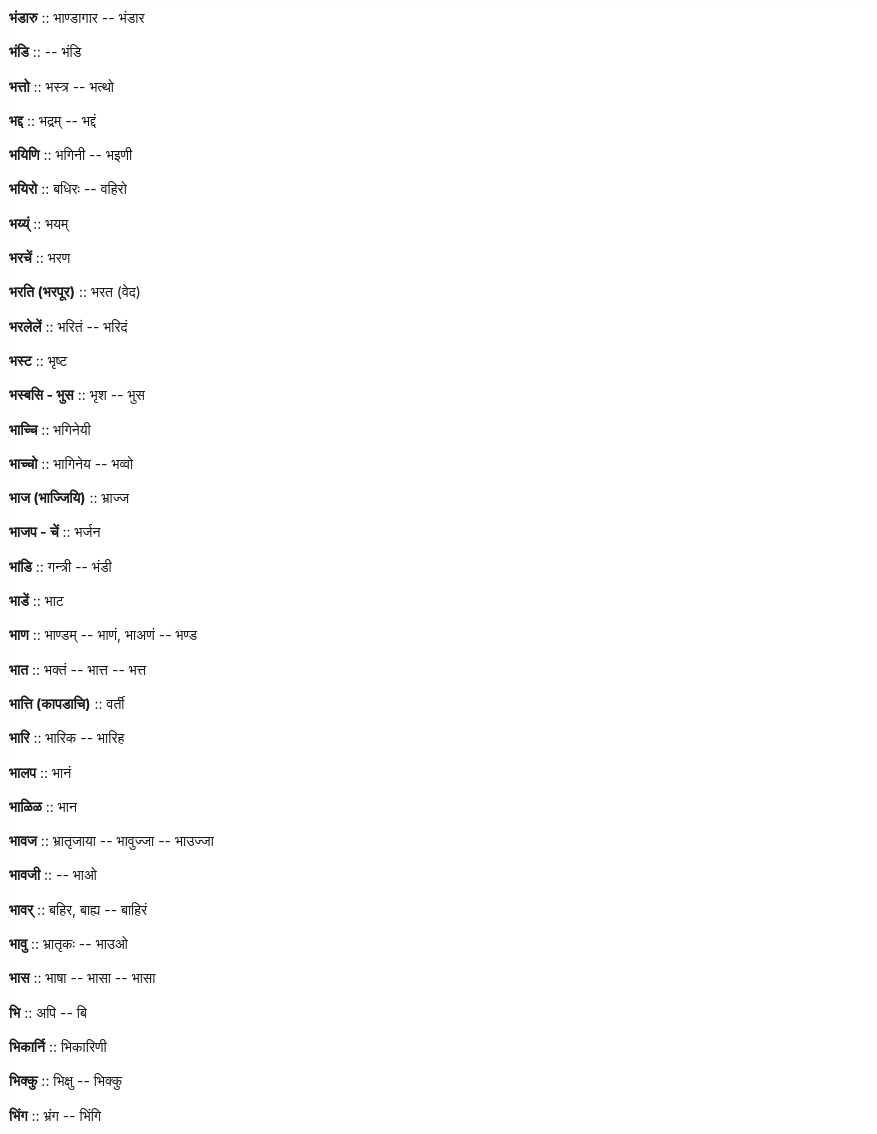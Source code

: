**भंडारु** :: भाण्डागार -- भंडार

**भंडि** :: -- भंडि

**भत्तो** :: भस्त्र -- भत्थो

**भद्द** :: भद्रम् -- भद्दं

**भयिणि** :: भगिनी -- भइणी

**भयिरो** :: बधिरः -- वहिरो

**भय्य्ं** :: भयम्

**भरचें** :: भरण

**भरति (भरपूर)** :: भरत (वेद)

**भरलेलें** :: भरितं -- भरिदं

**भस्ट** :: भृष्ट

**भस्बसि - भुस** :: भृश -- भुस

**भाच्चि** :: भगिनेयी

**भाच्चो** :: भागिनेय -- भव्वो

**भाज (भाज्जियि)** :: भ्राज्ज

**भाजप - चें** :: भर्जन

**भांडि** :: गन्त्री -- भंडी

**भाडें** :: भाट

**भाण** :: भाण्डम् -- भाणं, भाअणं -- भण्ड

**भात** :: भक्तं -- भात्त -- भत्त

**भात्ति (कापडाचि)** :: वर्ती

**भारि** :: भारिक -- भारिह

**भालप** :: भानं

**भाळिळ** :: भान

**भावज** :: भ्रातृजाया -- भावुज्जा -- भाउज्जा

**भावजी** :: -- भाओ

**भावर्** :: बहिर, बाह्य -- बाहिरं

**भावु** :: भ्रातृकः -- भाउओ

**भास** :: भाषा -- भासा -- भासा

**भि** :: अपि -- बि

**भिकार्नि** :: भिकारिणी

**भिक्कु** :: भिक्षु -- भिक्कु

**भिंग** :: भ्रंग -- भिंगि
